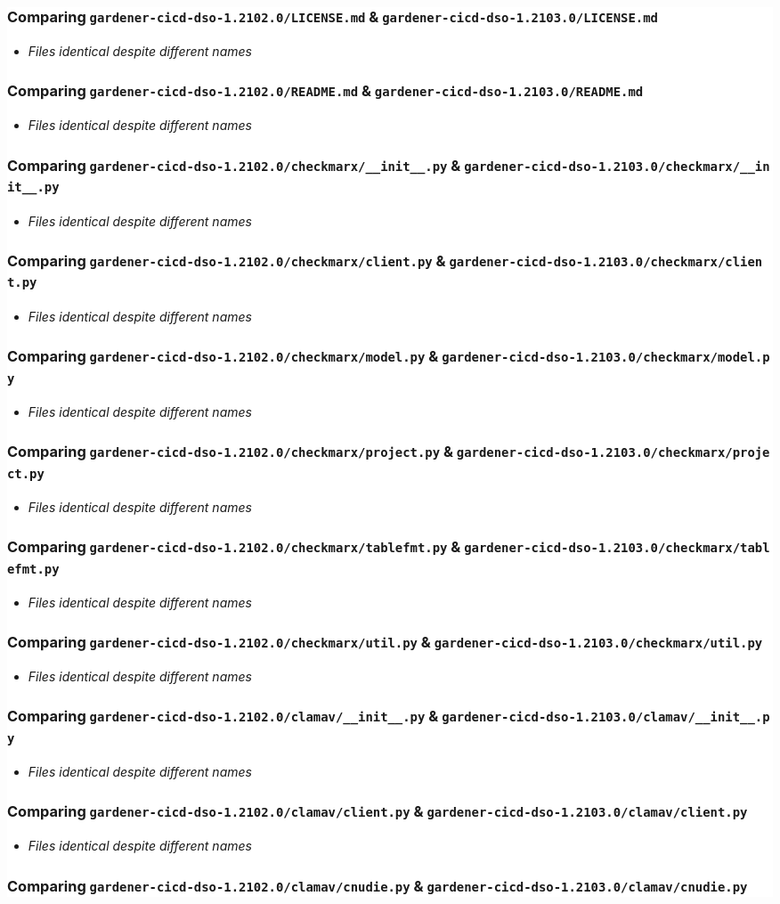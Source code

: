 ### Comparing `gardener-cicd-dso-1.2102.0/LICENSE.md` & `gardener-cicd-dso-1.2103.0/LICENSE.md`

 * *Files identical despite different names*

### Comparing `gardener-cicd-dso-1.2102.0/README.md` & `gardener-cicd-dso-1.2103.0/README.md`

 * *Files identical despite different names*

### Comparing `gardener-cicd-dso-1.2102.0/checkmarx/__init__.py` & `gardener-cicd-dso-1.2103.0/checkmarx/__init__.py`

 * *Files identical despite different names*

### Comparing `gardener-cicd-dso-1.2102.0/checkmarx/client.py` & `gardener-cicd-dso-1.2103.0/checkmarx/client.py`

 * *Files identical despite different names*

### Comparing `gardener-cicd-dso-1.2102.0/checkmarx/model.py` & `gardener-cicd-dso-1.2103.0/checkmarx/model.py`

 * *Files identical despite different names*

### Comparing `gardener-cicd-dso-1.2102.0/checkmarx/project.py` & `gardener-cicd-dso-1.2103.0/checkmarx/project.py`

 * *Files identical despite different names*

### Comparing `gardener-cicd-dso-1.2102.0/checkmarx/tablefmt.py` & `gardener-cicd-dso-1.2103.0/checkmarx/tablefmt.py`

 * *Files identical despite different names*

### Comparing `gardener-cicd-dso-1.2102.0/checkmarx/util.py` & `gardener-cicd-dso-1.2103.0/checkmarx/util.py`

 * *Files identical despite different names*

### Comparing `gardener-cicd-dso-1.2102.0/clamav/__init__.py` & `gardener-cicd-dso-1.2103.0/clamav/__init__.py`

 * *Files identical despite different names*

### Comparing `gardener-cicd-dso-1.2102.0/clamav/client.py` & `gardener-cicd-dso-1.2103.0/clamav/client.py`

 * *Files identical despite different names*

### Comparing `gardener-cicd-dso-1.2102.0/clamav/cnudie.py` & `gardener-cicd-dso-1.2103.0/clamav/cnudie.py`

